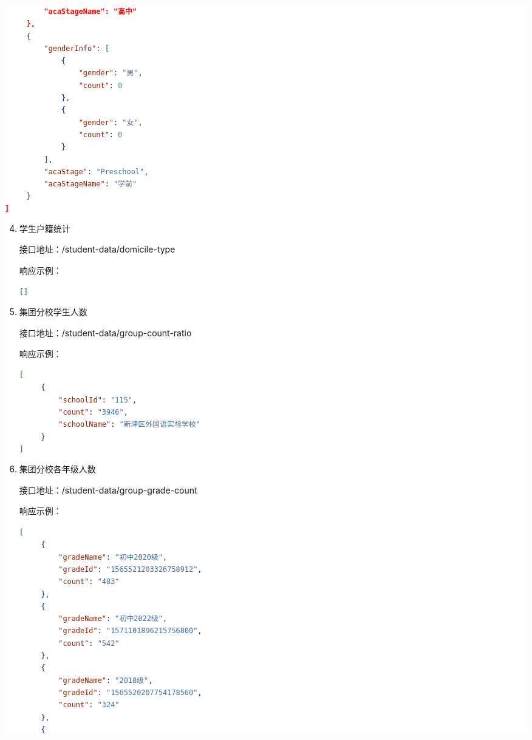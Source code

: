    ```json
            "acaStageName": "高中"
        },
        {
            "genderInfo": [
                {
                    "gender": "男",
                    "count": 0
                },
                {
                    "gender": "女",
                    "count": 0
                }
            ],
            "acaStage": "Preschool",
            "acaStageName": "学前"
        }
   ]
   ```

4. 学生户籍统计

   接口地址：/student-data/domicile-type
   
   响应示例：

   ```json
   []
   ```

5. 集团分校学生人数

   接口地址：/student-data/group-count-ratio
   
   响应示例：

   ```json
   [
        {
            "schoolId": "115",
            "count": "3946",
            "schoolName": "新津区外国语实验学校"
        }
   ]
   ```

6. 集团分校各年级人数

   接口地址：/student-data/group-grade-count
   
   响应示例：

   ```json
   [
        {
            "gradeName": "初中2020级",
            "gradeId": "1565521203326758912",
            "count": "483"
        },
        {
            "gradeName": "初中2022级",
            "gradeId": "1571101896215756800",
            "count": "542"
        },
        {
            "gradeName": "2018级",
            "gradeId": "1565520207754178560",
            "count": "324"
        },
        {
   ```